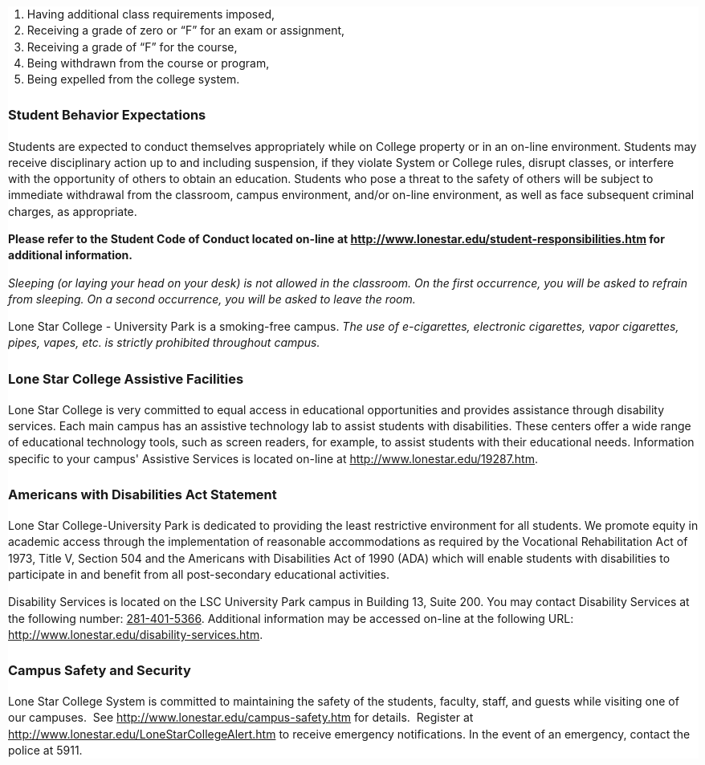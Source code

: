 1. Having additional class requirements imposed,  
2. Receiving a grade of zero or “F” for an exam or assignment,  
3. Receiving a grade of “F” for the course,
4. Being withdrawn from the course or program,
5. Being expelled from the college system.

### Student Behavior Expectations
Students are expected to conduct themselves appropriately while on College property or in an on-line environment.  Students may receive disciplinary action up to and including suspension, if they violate System or College rules, disrupt classes, or interfere with the opportunity of others to obtain an education.  Students who pose a threat to the safety of others will be subject to immediate withdrawal from the classroom, campus environment, and/or on-line environment, as well as face subsequent criminal charges, as appropriate.  

**Please refer to the Student Code of Conduct located on-line at <a href="http://www.lonestar.edu/student-responsibilities.htm"  target="_blank">http://www.lonestar.edu/student-responsibilities.htm</a> for additional information.**

_Sleeping (or laying your head on your desk) is not allowed in the classroom. On the first occurrence, you will be asked to refrain from sleeping.  On a second occurrence, you will be asked to leave the room._

Lone Star College - University Park is a smoking-free campus.  _The use of e-cigarettes, electronic cigarettes, vapor cigarettes, pipes, vapes, etc. is strictly prohibited throughout campus._

### Lone Star College Assistive Facilities
Lone Star College is very committed to equal access in educational opportunities and provides assistance through disability services. Each main campus has an assistive technology lab to assist students with disabilities. These centers offer a wide range of educational technology tools, such as screen readers, for example, to assist students with their educational needs.  Information specific to your campus' Assistive Services is located on-line at <a href="http://www.lonestar.edu/19287.htm" target="_blank">http://www.lonestar.edu/19287.htm</a>.  

### Americans with Disabilities Act Statement
Lone Star College-University Park is dedicated to providing the least restrictive environment for all students.  We promote equity in academic access through the implementation of reasonable accommodations as required by the Vocational Rehabilitation Act of 1973, Title V, Section 504 and the Americans with Disabilities Act of 1990 (ADA) which will enable students with disabilities to participate in and benefit from all post-secondary educational activities.

Disability Services is located on the LSC University Park campus in Building 13, Suite 200.  You may contact Disability Services at the following number:  <a href="tel:281-401-5366">281-401-5366</a>.  Additional information may be accessed on-line at the following URL:  <a href="http://www.lonestar.edu/disability-services.htm" target="_blank">http://www.lonestar.edu/disability-services.htm</a>.

### Campus Safety and Security
Lone Star College System is committed to maintaining the safety of the students, faculty, staff, and guests while visiting one of our campuses.  See <a href="http://www.lonestar.edu/campus-safety.htm" target="_blank">http://www.lonestar.edu/campus-safety.htm</a> for details.  Register at <a href="http://www.lonestar.edu/LoneStarCollegeAlert.htm" target="_blank">http://www.lonestar.edu/LoneStarCollegeAlert.htm</a> to receive emergency notifications.  In the event of an emergency, contact the police at 5911.

